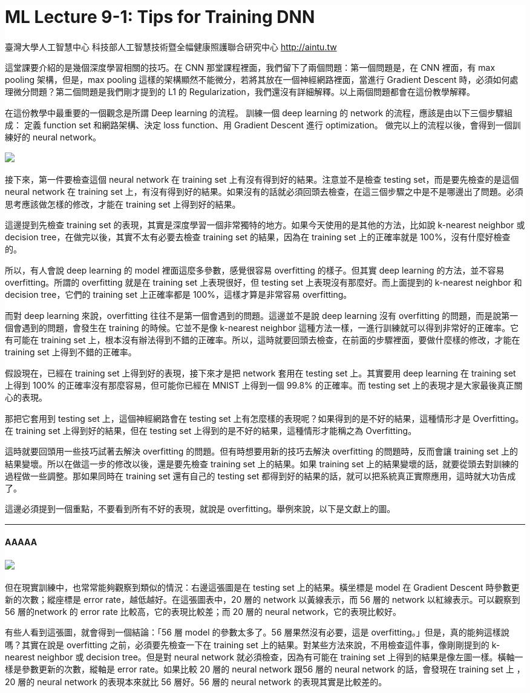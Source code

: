 # ML Lecture 9-1: Tips for Training DNN

臺灣大學人工智慧中心
科技部人工智慧技術暨全幅健康照護聯合研究中心
http://aintu.tw

這堂課要介紹的是幾個深度學習相關的技巧。在 CNN 那堂課程裡面，我們留下了兩個問題：第一個問題是，在 CNN 裡面，有 max pooling 架構，但是，max pooling 這樣的架構顯然不能微分，若將其放在一個神經網路裡面，當進行 Gradient Descent 時，必須如何處理微分問題？第二個問題是我們剛才提到的 L1 的 Regularization，我們還沒有詳細解釋。以上兩個問題都會在這份教學解釋。

在這份教學中最重要的一個觀念是所謂 Deep learning 的流程。
訓練一個 deep learning 的 network 的流程，應該是由以下三個步驟組成：
定義 function set 和網路架構、決定 loss function、用 Gradient Descent 進行 optimization。
做完以上的流程以後，會得到一個訓練好的 neural network。

<img src="http://ai.ntu.edu.tw/aho/JPG/Tips_for_Deep_Learning/Tips_for_Deep_Learning_1.jpg" width="70%">

接下來，第一件要檢查這個 neural network 在 training set 上有沒有得到好的結果。注意並不是檢查 testing set，而是要先檢查的是這個 neural network 在 training set 上，有沒有得到好的結果。如果沒有的話就必須回頭去檢查，在這三個步驟之中是不是哪邊出了問題。必須思考應該做怎樣的修改，才能在 training set 上得到好的結果。

這邊提到先檢查 training set 的表現，其實是深度學習一個非常獨特的地方。如果今天使用的是其他的方法，比如說 k-nearest neighbor 或 decision tree，在做完以後，其實不太有必要去檢查 training set 的結果，因為在 training set 上的正確率就是 100%，沒有什麼好檢查的。

所以，有人會說 deep learning 的 model 裡面這麼多參數，感覺很容易 overfitting 的樣子。但其實 deep learning 的方法，並不容易 overfitting。所謂的 overfitting 就是在 training set 上表現很好，但 testing set 上表現沒有那麼好。而上面提到的 k-nearest neighbor 和 decision tree，它們的 training set 上正確率都是 100%，這樣才算是非常容易 overfitting。

而對 deep learning 來說，overfitting 往往不是第一個會遇到的問題。這邊並不是說 deep learning 沒有 overfitting 的問題，而是說第一個會遇到的問題，會發生在 training 的時候。它並不是像 k-nearest neighbor 這種方法一樣，一進行訓練就可以得到非常好的正確率。它有可能在 training set 上，根本沒有辦法得到不錯的正確率。所以，這時就要回頭去檢查，在前面的步驟裡面，要做什麼樣的修改，才能在 training set 上得到不錯的正確率。

假設現在，已經在 training set 上得到好的表現，接下來才是把 network 套用在 testing set 上。其實要用 deep learning 在 training set 上得到 100% 的正確率沒有那麼容易，但可能你已經在 MNIST 上得到一個 99.8% 的正確率。而 testing set 上的表現才是大家最後真正關心的表現。

那把它套用到 testing set 上，這個神經網路會在 testing set 上有怎麼樣的表現呢？如果得到的是不好的結果，這種情形才是 Overfitting。在 training set 上得到好的結果，但在 testing set 上得到的是不好的結果，這種情形才能稱之為 Overfitting。

這時就要回頭用一些技巧試著去解決 overfitting 的問題。但有時想要用新的技巧去解決 overfitting 的問題時，反而會讓 training set 上的結果變壞。所以在做這一步的修改以後，還是要先檢查 training set 上的結果。如果 training set 上的結果變壞的話，就要從頭去對訓練的過程做一些調整。那如果同時在 training set 還有自己的 testing set 都得到好的結果的話，就可以把系統真正實際應用，這時就大功告成了。

這邊必須提到一個重點，不要看到所有不好的表現，就說是 overfitting。舉例來說，以下是文獻上的圖。

---

#### AAAAA



<img src="http://ai.ntu.edu.tw/aho/JPG/Tips_for_Deep_Learning/Tips_for_Deep_Learning_2.jpg" width="70%">

但在現實訓練中，也常常能夠觀察到類似的情況：右邊這張圖是在 testing set 上的結果。橫坐標是 model 在 Gradient Descent 時參數更新的次數；縱座標是 error rate，越低越好。在這張圖表中，20 層的 network 以黃線表示，而 56 層的 network 以紅線表示。可以觀察到 56 層的network 的 error rate 比較高，它的表現比較差；而 20 層的 neural network，它的表現比較好。

有些人看到這張圖，就會得到一個結論：「56 層 model 的參數太多了。56 層果然沒有必要，這是 overfitting。」但是，真的能夠這樣說嗎？其實在說是 overfitting 之前，必須要先檢查一下在 training set 上的結果。對某些方法來說，不用檢查這件事，像剛剛提到的 k-nearest neighbor 或 decision tree。但是對 neural network 就必須檢查，因為有可能在 training set 上得到的結果是像左圖一樣。橫軸一樣是參數更新的次數，縱軸是 error rate。如果比較 20 層的 neural network 跟56 層的 neural network 的話，會發現在 training set 上 ，20 層的 neural network 的表現本來就比 56 層好。56 層的 neural network 的表現其實是比較差的。
